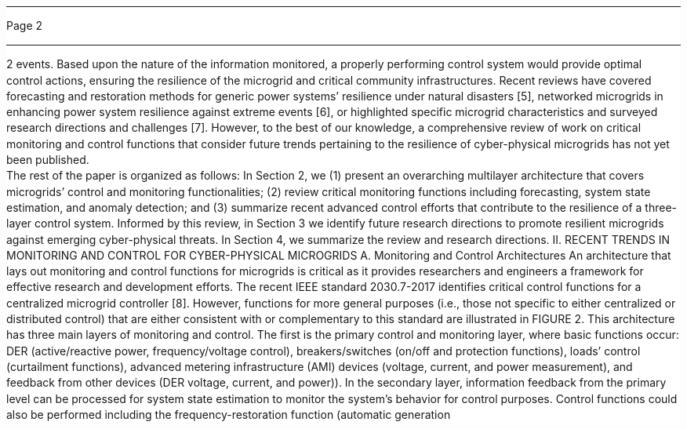 
---

Page 2

---

 
2
events. Based upon the nature of the information monitored, a 
properly performing control system would provide optimal 
control actions, ensuring the resilience of the microgrid and 
critical community infrastructures. 
Recent reviews have covered forecasting and restoration 
methods for generic power systems’ resilience under natural 
disasters [5], networked microgrids in enhancing power system 
resilience against extreme events [6], or highlighted specific 
microgrid characteristics and surveyed research directions and 
challenges [7]. However, to the best of our knowledge, a 
comprehensive review of work on critical monitoring and 
control functions that consider future trends pertaining to the 
resilience of cyber-physical microgrids has not yet been 
published.  
The rest of the paper is organized as follows: In Section 2, 
we (1) present an overarching multilayer architecture that 
covers microgrids’ control and monitoring functionalities; (2) 
review critical monitoring functions including forecasting, 
system state estimation, and anomaly detection; and (3) 
summarize recent advanced control efforts that contribute to the 
resilience of a three-layer control system. Informed by this 
review, in Section 3 we identify future research directions to 
promote resilient microgrids against emerging cyber-physical 
threats. In Section 4, we summarize the review and research 
directions. 
II. RECENT TRENDS IN MONITORING AND CONTROL FOR 
CYBER-PHYSICAL MICROGRIDS 
A. Monitoring and Control Architectures 
An architecture that lays out monitoring and control functions 
for microgrids is critical as it provides researchers and 
engineers a framework for effective research and development 
efforts. The recent IEEE standard 2030.7-2017 identifies 
critical control functions for a centralized microgrid controller 
[8]. However, functions for more general purposes (i.e., those 
not specific to either centralized or distributed control) that are 
either consistent with or complementary to this standard are 
illustrated in FIGURE 2. This architecture has three main layers 
of monitoring and control. The first is the primary control and 
monitoring layer, where basic functions occur: DER 
(active/reactive 
power, 
frequency/voltage 
control), 
breakers/switches (on/off and protection functions), loads’ 
control 
(curtailment 
functions), 
advanced 
metering 
infrastructure (AMI) devices (voltage, current, and power 
measurement), and feedback from other devices (DER voltage, 
current, and power)). In the secondary layer, information 
feedback from the primary level can be processed for system 
state estimation to monitor the system’s behavior for control 
purposes. Control functions could also be performed including 
the frequency-restoration function (automatic generation 